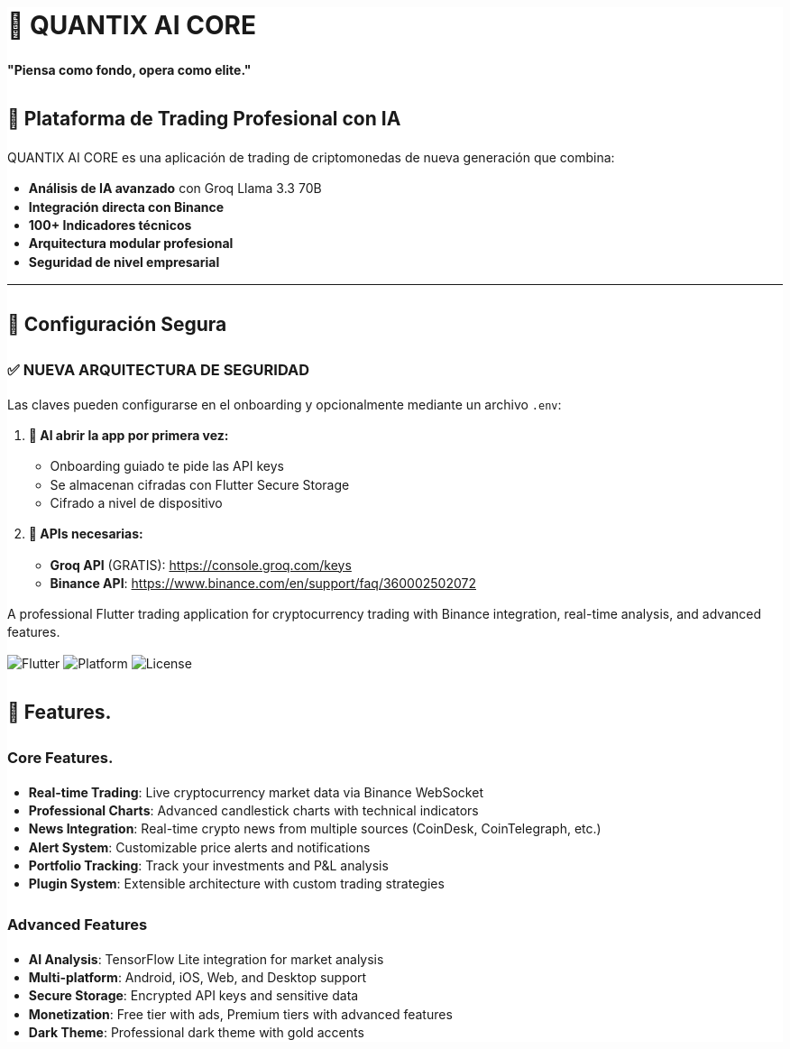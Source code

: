 # 🚀 QUANTIX AI CORE
**"Piensa como fondo, opera como elite."**

## 📱 Plataforma de Trading Profesional con IA

QUANTIX AI CORE es una aplicación de trading de criptomonedas de nueva generación que combina:
- **Análisis de IA avanzado** con Groq Llama 3.3 70B
- **Integración directa con Binance**
- **100+ Indicadores técnicos**
- **Arquitectura modular profesional**
- **Seguridad de nivel empresarial**

---

## 🔐 Configuración Segura

### ✅ **NUEVA ARQUITECTURA DE SEGURIDAD**

Las claves pueden configurarse en el onboarding y opcionalmente mediante un archivo `.env`:

1. **📱 Al abrir la app por primera vez:**
   - Onboarding guiado te pide las API keys
   - Se almacenan cifradas con Flutter Secure Storage
   - Cifrado a nivel de dispositivo

2. **🔑 APIs necesarias:**
   - **Groq API** (GRATIS): https://console.groq.com/keys
   - **Binance API**: https://www.binance.com/en/support/faq/360002502072

A professional Flutter trading application for cryptocurrency trading with Binance integration, real-time analysis, and advanced features.

![Flutter](https://img.shields.io/badge/Flutter-3.27.1-blue.svg)
![Platform](https://img.shields.io/badge/Platform-Android%20%7C%20iOS%20%7C%20Web%20%7C%20Desktop-brightgreen.svg)
![License](https://img.shields.io/badge/License-MIT-green.svg)

## 🚀 Features.

### Core Features.
- **Real-time Trading**: Live cryptocurrency market data via Binance WebSocket
- **Professional Charts**: Advanced candlestick charts with technical indicators
- **News Integration**: Real-time crypto news from multiple sources (CoinDesk, CoinTelegraph, etc.)
- **Alert System**: Customizable price alerts and notifications
- **Portfolio Tracking**: Track your investments and P&L analysis
- **Plugin System**: Extensible architecture with custom trading strategies

### Advanced Features
- **AI Analysis**: TensorFlow Lite integration for market analysis
- **Multi-platform**: Android, iOS, Web, and Desktop support
- **Secure Storage**: Encrypted API keys and sensitive data
- **Monetization**: Free tier with ads, Premium tiers with advanced features
- **Dark Theme**: Professional dark theme with gold accents
